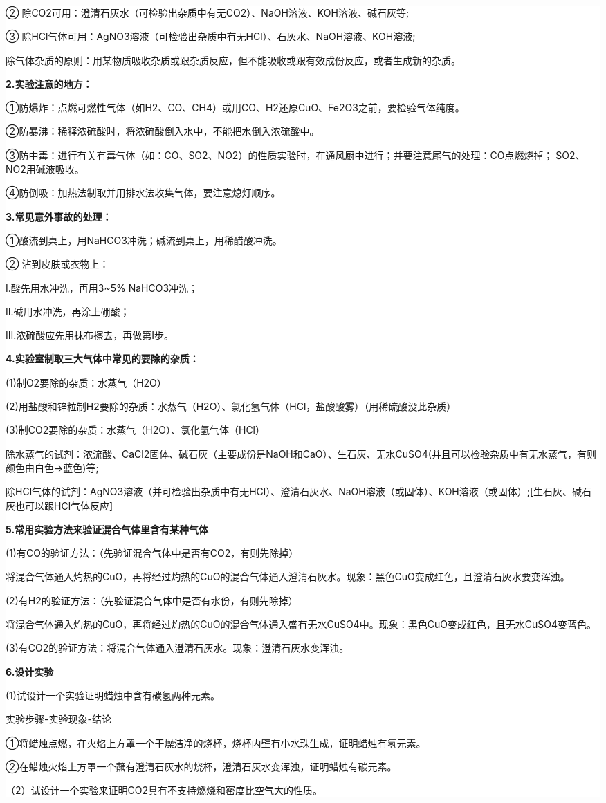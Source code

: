 ② 除CO2可用：澄清石灰水（可检验出杂质中有无CO2）、NaOH溶液、KOH溶液、碱石灰等;

③ 除HCl气体可用：AgNO3溶液（可检验出杂质中有无HCl）、石灰水、NaOH溶液、KOH溶液;

除气体杂质的原则：用某物质吸收杂质或跟杂质反应，但不能吸收或跟有效成份反应，或者生成新的杂质。

**2.实验注意的地方：**

①防爆炸：点燃可燃性气体（如H2、CO、CH4）或用CO、H2还原CuO、Fe2O3之前，要检验气体纯度。

②防暴沸：稀释浓硫酸时，将浓硫酸倒入水中，不能把水倒入浓硫酸中。

③防中毒：进行有关有毒气体（如：CO、SO2、NO2）的性质实验时，在通风厨中进行；并要注意尾气的处理：CO点燃烧掉；
SO2、NO2用碱液吸收。

④防倒吸：加热法制取并用排水法收集气体，要注意熄灯顺序。

**3.常见意外事故的处理：**

①酸流到桌上，用NaHCO3冲洗；碱流到桌上，用稀醋酸冲洗。

② 沾到皮肤或衣物上：

Ⅰ.酸先用水冲洗，再用3\~5% NaHCO3冲洗；

Ⅱ.碱用水冲洗，再涂上硼酸；

Ⅲ.浓硫酸应先用抹布擦去，再做第Ⅰ步。

**4.实验室制取三大气体中常见的要除的杂质：**

(1)制O2要除的杂质：水蒸气（H2O）

(2)用盐酸和锌粒制H2要除的杂质：水蒸气（H2O）、氯化氢气体（HCl，盐酸酸雾）（用稀硫酸没此杂质）

(3)制CO2要除的杂质：水蒸气（H2O）、氯化氢气体（HCl）

除水蒸气的试剂：浓流酸、CaCl2固体、碱石灰（主要成份是NaOH和CaO）、生石灰、无水CuSO4(并且可以检验杂质中有无水蒸气，有则颜色由白色→蓝色)等;

除HCl气体的试剂：AgNO3溶液（并可检验出杂质中有无HCl）、澄清石灰水、NaOH溶液（或固体）、KOH溶液（或固体）;[生石灰、碱石灰也可以跟HCl气体反应]

**5.常用实验方法来验证混合气体里含有某种气体**

(1)有CO的验证方法：（先验证混合气体中是否有CO2，有则先除掉）

将混合气体通入灼热的CuO，再将经过灼热的CuO的混合气体通入澄清石灰水。现象：黑色CuO变成红色，且澄清石灰水要变浑浊。

(2)有H2的验证方法：（先验证混合气体中是否有水份，有则先除掉）

将混合气体通入灼热的CuO，再将经过灼热的CuO的混合气体通入盛有无水CuSO4中。现象：黑色CuO变成红色，且无水CuSO4变蓝色。

(3)有CO2的验证方法：将混合气体通入澄清石灰水。现象：澄清石灰水变浑浊。

**6.设计实验**

(1)试设计一个实验证明蜡烛中含有碳氢两种元素。

实验步骤-实验现象-结论

①将蜡烛点燃，在火焰上方罩一个干燥洁净的烧杯，烧杯内壁有小水珠生成，证明蜡烛有氢元素。

②在蜡烛火焰上方罩一个蘸有澄清石灰水的烧杯，澄清石灰水变浑浊，证明蜡烛有碳元素。

（2）试设计一个实验来证明CO2具有不支持燃烧和密度比空气大的性质。

